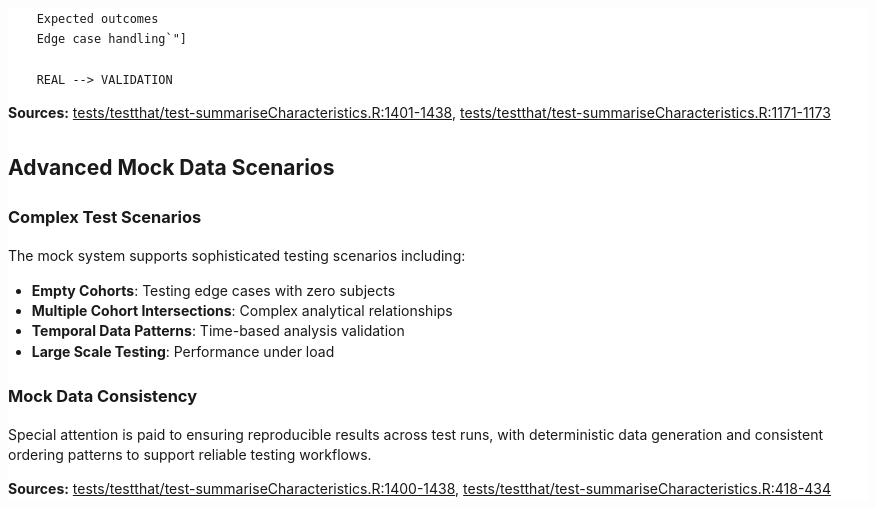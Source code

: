 ```mermaid
    Expected outcomes
    Edge case handling`"]
    
    REAL --> VALIDATION
```

**Sources:** [tests/testthat/test-summariseCharacteristics.R:1401-1438](), [tests/testthat/test-summariseCharacteristics.R:1171-1173]()

## Advanced Mock Data Scenarios

### Complex Test Scenarios

The mock system supports sophisticated testing scenarios including:

- **Empty Cohorts**: Testing edge cases with zero subjects
- **Multiple Cohort Intersections**: Complex analytical relationships
- **Temporal Data Patterns**: Time-based analysis validation
- **Large Scale Testing**: Performance under load

### Mock Data Consistency

Special attention is paid to ensuring reproducible results across test runs, with deterministic data generation and consistent ordering patterns to support reliable testing workflows.

**Sources:** [tests/testthat/test-summariseCharacteristics.R:1400-1438](), [tests/testthat/test-summariseCharacteristics.R:418-434]()
